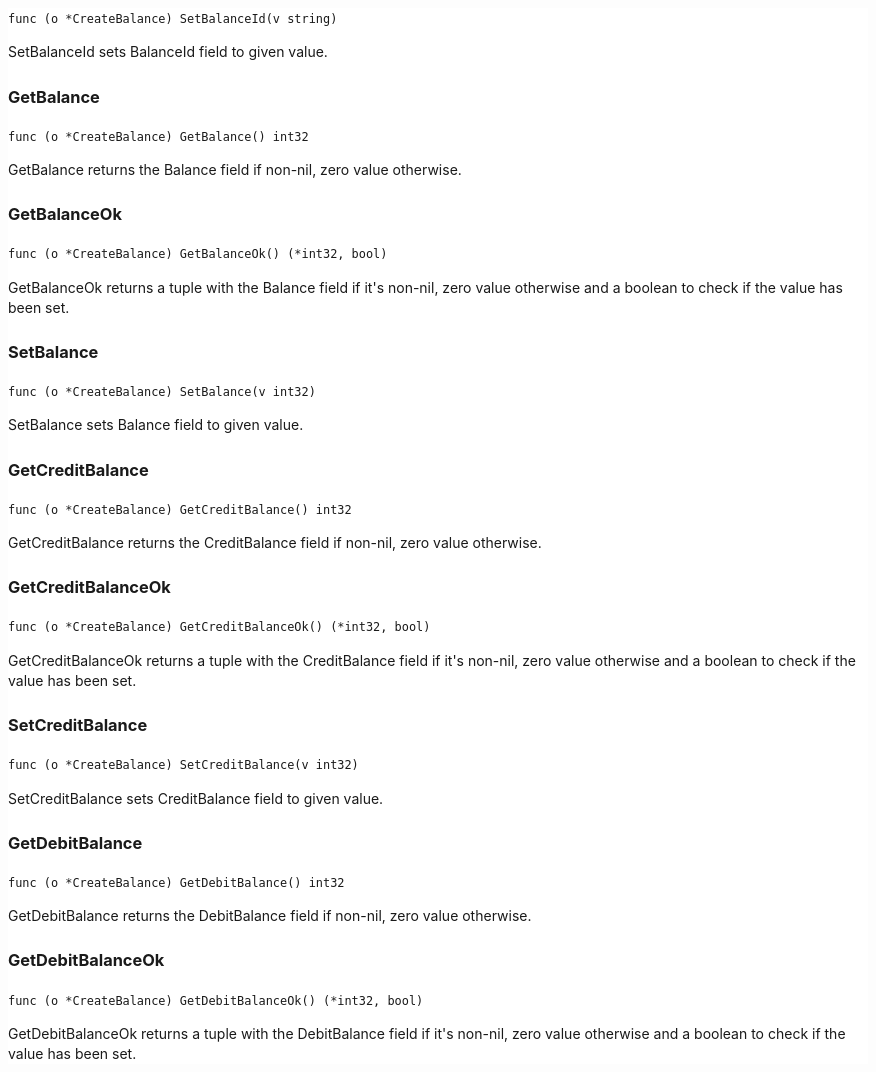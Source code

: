 `func (o *CreateBalance) SetBalanceId(v string)`

SetBalanceId sets BalanceId field to given value.


### GetBalance

`func (o *CreateBalance) GetBalance() int32`

GetBalance returns the Balance field if non-nil, zero value otherwise.

### GetBalanceOk

`func (o *CreateBalance) GetBalanceOk() (*int32, bool)`

GetBalanceOk returns a tuple with the Balance field if it's non-nil, zero value otherwise
and a boolean to check if the value has been set.

### SetBalance

`func (o *CreateBalance) SetBalance(v int32)`

SetBalance sets Balance field to given value.


### GetCreditBalance

`func (o *CreateBalance) GetCreditBalance() int32`

GetCreditBalance returns the CreditBalance field if non-nil, zero value otherwise.

### GetCreditBalanceOk

`func (o *CreateBalance) GetCreditBalanceOk() (*int32, bool)`

GetCreditBalanceOk returns a tuple with the CreditBalance field if it's non-nil, zero value otherwise
and a boolean to check if the value has been set.

### SetCreditBalance

`func (o *CreateBalance) SetCreditBalance(v int32)`

SetCreditBalance sets CreditBalance field to given value.


### GetDebitBalance

`func (o *CreateBalance) GetDebitBalance() int32`

GetDebitBalance returns the DebitBalance field if non-nil, zero value otherwise.

### GetDebitBalanceOk

`func (o *CreateBalance) GetDebitBalanceOk() (*int32, bool)`

GetDebitBalanceOk returns a tuple with the DebitBalance field if it's non-nil, zero value otherwise
and a boolean to check if the value has been set.
